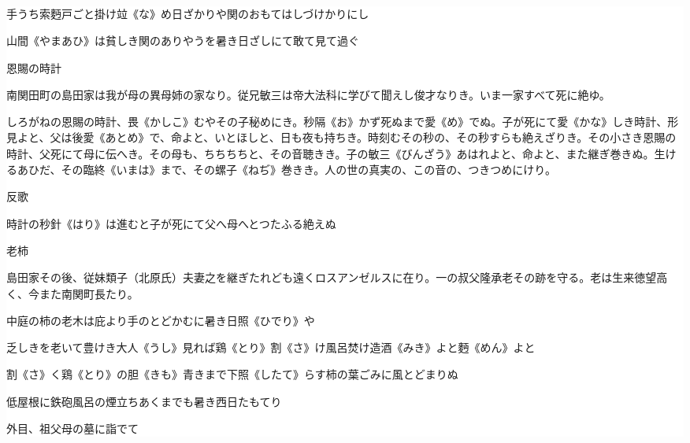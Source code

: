 

手うち索麪戸ごと掛け竝《な》め日ざかりや関のおもてはしづけかりにし



山間《やまあひ》は貧しき関のありやうを暑き日ざしにて敢て見て過ぐ



恩賜の時計






南関田町の島田家は我が母の異母姉の家なり。従兄敏三は帝大法科に学びて聞えし俊才なりき。いま一家すべて死に絶ゆ。










しろがねの恩賜の時計、畏《かしこ》むやその子秘めにき。秒隔《お》かず死ぬまで愛《め》でぬ。子が死にて愛《かな》しき時計、形見よと、父は後愛《あとめ》で、命よと、いとほしと、日も夜も持ちき。時刻むその秒の、その秒すらも絶えざりき。その小さき恩賜の時計、父死にて母に伝へき。その母も、ちちちちと、その音聴きき。子の敏三《びんざう》あはれよと、命よと、また継ぎ巻きぬ。生けるあひだ、その臨終《いまは》まで、その螺子《ねぢ》巻きき。人の世の真実の、この音の、つきつめにけり。





反歌



時計の秒針《はり》は進むと子が死にて父へ母へとつたふる絶えぬ



老柿






島田家その後、従妹類子（北原氏）夫妻之を継ぎたれども遠くロスアンゼルスに在り。一の叔父隆承老その跡を守る。老は生来徳望高く、今また南関町長たり。









中庭の柿の老木は庇より手のとどかむに暑き日照《ひでり》や



乏しきを老いて豊けき大人《うし》見れば鶏《とり》割《さ》け風呂焚け造酒《みき》よと麪《めん》よと



割《さ》く鶏《とり》の胆《きも》青きまで下照《したて》らす柿の葉ごみに風とどまりぬ



低屋根に鉄砲風呂の煙立ちあくまでも暑き西日たもてり



外目、祖父母の墓に詣でて
